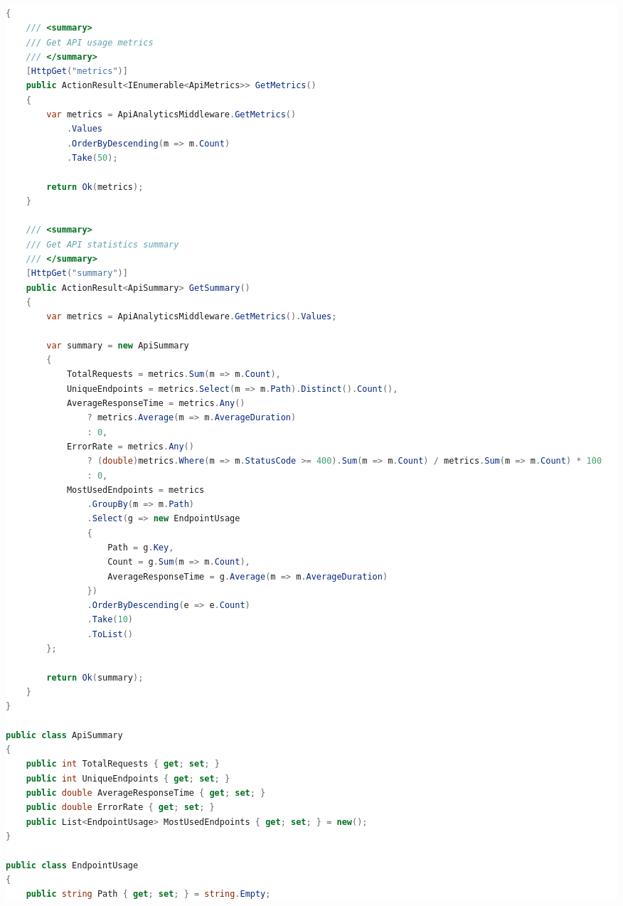    ```csharp
   {
       /// <summary>
       /// Get API usage metrics
       /// </summary>
       [HttpGet("metrics")]
       public ActionResult<IEnumerable<ApiMetrics>> GetMetrics()
       {
           var metrics = ApiAnalyticsMiddleware.GetMetrics()
               .Values
               .OrderByDescending(m => m.Count)
               .Take(50);
           
           return Ok(metrics);
       }

       /// <summary>
       /// Get API statistics summary
       /// </summary>
       [HttpGet("summary")]
       public ActionResult<ApiSummary> GetSummary()
       {
           var metrics = ApiAnalyticsMiddleware.GetMetrics().Values;
           
           var summary = new ApiSummary
           {
               TotalRequests = metrics.Sum(m => m.Count),
               UniqueEndpoints = metrics.Select(m => m.Path).Distinct().Count(),
               AverageResponseTime = metrics.Any() 
                   ? metrics.Average(m => m.AverageDuration) 
                   : 0,
               ErrorRate = metrics.Any() 
                   ? (double)metrics.Where(m => m.StatusCode >= 400).Sum(m => m.Count) / metrics.Sum(m => m.Count) * 100 
                   : 0,
               MostUsedEndpoints = metrics
                   .GroupBy(m => m.Path)
                   .Select(g => new EndpointUsage
                   {
                       Path = g.Key,
                       Count = g.Sum(m => m.Count),
                       AverageResponseTime = g.Average(m => m.AverageDuration)
                   })
                   .OrderByDescending(e => e.Count)
                   .Take(10)
                   .ToList()
           };
           
           return Ok(summary);
       }
   }

   public class ApiSummary
   {
       public int TotalRequests { get; set; }
       public int UniqueEndpoints { get; set; }
       public double AverageResponseTime { get; set; }
       public double ErrorRate { get; set; }
       public List<EndpointUsage> MostUsedEndpoints { get; set; } = new();
   }

   public class EndpointUsage
   {
       public string Path { get; set; } = string.Empty;
   ```